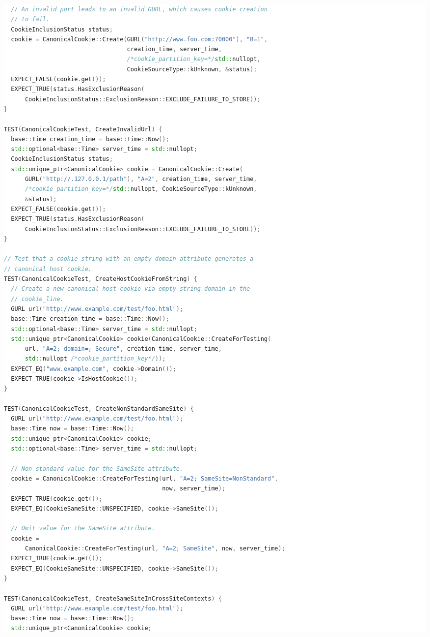 ```cpp
  // An invalid port leads to an invalid GURL, which causes cookie creation
  // to fail.
  CookieInclusionStatus status;
  cookie = CanonicalCookie::Create(GURL("http://www.foo.com:70000"), "B=1",
                                   creation_time, server_time,
                                   /*cookie_partition_key=*/std::nullopt,
                                   CookieSourceType::kUnknown, &status);
  EXPECT_FALSE(cookie.get());
  EXPECT_TRUE(status.HasExclusionReason(
      CookieInclusionStatus::ExclusionReason::EXCLUDE_FAILURE_TO_STORE));
}

TEST(CanonicalCookieTest, CreateInvalidUrl) {
  base::Time creation_time = base::Time::Now();
  std::optional<base::Time> server_time = std::nullopt;
  CookieInclusionStatus status;
  std::unique_ptr<CanonicalCookie> cookie = CanonicalCookie::Create(
      GURL("http://.127.0.0.1/path"), "A=2", creation_time, server_time,
      /*cookie_partition_key=*/std::nullopt, CookieSourceType::kUnknown,
      &status);
  EXPECT_FALSE(cookie.get());
  EXPECT_TRUE(status.HasExclusionReason(
      CookieInclusionStatus::ExclusionReason::EXCLUDE_FAILURE_TO_STORE));
}

// Test that a cookie string with an empty domain attribute generates a
// canonical host cookie.
TEST(CanonicalCookieTest, CreateHostCookieFromString) {
  // Create a new canonical host cookie via empty string domain in the
  // cookie_line.
  GURL url("http://www.example.com/test/foo.html");
  base::Time creation_time = base::Time::Now();
  std::optional<base::Time> server_time = std::nullopt;
  std::unique_ptr<CanonicalCookie> cookie(CanonicalCookie::CreateForTesting(
      url, "A=2; domain=; Secure", creation_time, server_time,
      std::nullopt /*cookie_partition_key*/));
  EXPECT_EQ("www.example.com", cookie->Domain());
  EXPECT_TRUE(cookie->IsHostCookie());
}

TEST(CanonicalCookieTest, CreateNonStandardSameSite) {
  GURL url("http://www.example.com/test/foo.html");
  base::Time now = base::Time::Now();
  std::unique_ptr<CanonicalCookie> cookie;
  std::optional<base::Time> server_time = std::nullopt;

  // Non-standard value for the SameSite attribute.
  cookie = CanonicalCookie::CreateForTesting(url, "A=2; SameSite=NonStandard",
                                             now, server_time);
  EXPECT_TRUE(cookie.get());
  EXPECT_EQ(CookieSameSite::UNSPECIFIED, cookie->SameSite());

  // Omit value for the SameSite attribute.
  cookie =
      CanonicalCookie::CreateForTesting(url, "A=2; SameSite", now, server_time);
  EXPECT_TRUE(cookie.get());
  EXPECT_EQ(CookieSameSite::UNSPECIFIED, cookie->SameSite());
}

TEST(CanonicalCookieTest, CreateSameSiteInCrossSiteContexts) {
  GURL url("http://www.example.com/test/foo.html");
  base::Time now = base::Time::Now();
  std::unique_ptr<CanonicalCookie> cookie;
```